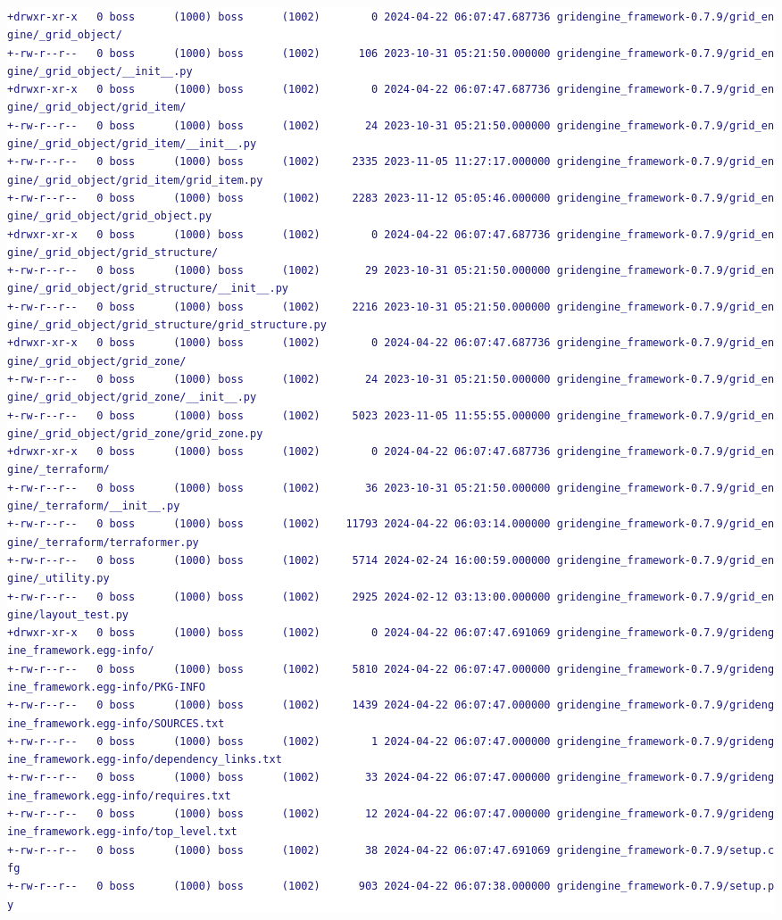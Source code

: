 ```diff
+drwxr-xr-x   0 boss      (1000) boss      (1002)        0 2024-04-22 06:07:47.687736 gridengine_framework-0.7.9/grid_engine/_grid_object/
+-rw-r--r--   0 boss      (1000) boss      (1002)      106 2023-10-31 05:21:50.000000 gridengine_framework-0.7.9/grid_engine/_grid_object/__init__.py
+drwxr-xr-x   0 boss      (1000) boss      (1002)        0 2024-04-22 06:07:47.687736 gridengine_framework-0.7.9/grid_engine/_grid_object/grid_item/
+-rw-r--r--   0 boss      (1000) boss      (1002)       24 2023-10-31 05:21:50.000000 gridengine_framework-0.7.9/grid_engine/_grid_object/grid_item/__init__.py
+-rw-r--r--   0 boss      (1000) boss      (1002)     2335 2023-11-05 11:27:17.000000 gridengine_framework-0.7.9/grid_engine/_grid_object/grid_item/grid_item.py
+-rw-r--r--   0 boss      (1000) boss      (1002)     2283 2023-11-12 05:05:46.000000 gridengine_framework-0.7.9/grid_engine/_grid_object/grid_object.py
+drwxr-xr-x   0 boss      (1000) boss      (1002)        0 2024-04-22 06:07:47.687736 gridengine_framework-0.7.9/grid_engine/_grid_object/grid_structure/
+-rw-r--r--   0 boss      (1000) boss      (1002)       29 2023-10-31 05:21:50.000000 gridengine_framework-0.7.9/grid_engine/_grid_object/grid_structure/__init__.py
+-rw-r--r--   0 boss      (1000) boss      (1002)     2216 2023-10-31 05:21:50.000000 gridengine_framework-0.7.9/grid_engine/_grid_object/grid_structure/grid_structure.py
+drwxr-xr-x   0 boss      (1000) boss      (1002)        0 2024-04-22 06:07:47.687736 gridengine_framework-0.7.9/grid_engine/_grid_object/grid_zone/
+-rw-r--r--   0 boss      (1000) boss      (1002)       24 2023-10-31 05:21:50.000000 gridengine_framework-0.7.9/grid_engine/_grid_object/grid_zone/__init__.py
+-rw-r--r--   0 boss      (1000) boss      (1002)     5023 2023-11-05 11:55:55.000000 gridengine_framework-0.7.9/grid_engine/_grid_object/grid_zone/grid_zone.py
+drwxr-xr-x   0 boss      (1000) boss      (1002)        0 2024-04-22 06:07:47.687736 gridengine_framework-0.7.9/grid_engine/_terraform/
+-rw-r--r--   0 boss      (1000) boss      (1002)       36 2023-10-31 05:21:50.000000 gridengine_framework-0.7.9/grid_engine/_terraform/__init__.py
+-rw-r--r--   0 boss      (1000) boss      (1002)    11793 2024-04-22 06:03:14.000000 gridengine_framework-0.7.9/grid_engine/_terraform/terraformer.py
+-rw-r--r--   0 boss      (1000) boss      (1002)     5714 2024-02-24 16:00:59.000000 gridengine_framework-0.7.9/grid_engine/_utility.py
+-rw-r--r--   0 boss      (1000) boss      (1002)     2925 2024-02-12 03:13:00.000000 gridengine_framework-0.7.9/grid_engine/layout_test.py
+drwxr-xr-x   0 boss      (1000) boss      (1002)        0 2024-04-22 06:07:47.691069 gridengine_framework-0.7.9/gridengine_framework.egg-info/
+-rw-r--r--   0 boss      (1000) boss      (1002)     5810 2024-04-22 06:07:47.000000 gridengine_framework-0.7.9/gridengine_framework.egg-info/PKG-INFO
+-rw-r--r--   0 boss      (1000) boss      (1002)     1439 2024-04-22 06:07:47.000000 gridengine_framework-0.7.9/gridengine_framework.egg-info/SOURCES.txt
+-rw-r--r--   0 boss      (1000) boss      (1002)        1 2024-04-22 06:07:47.000000 gridengine_framework-0.7.9/gridengine_framework.egg-info/dependency_links.txt
+-rw-r--r--   0 boss      (1000) boss      (1002)       33 2024-04-22 06:07:47.000000 gridengine_framework-0.7.9/gridengine_framework.egg-info/requires.txt
+-rw-r--r--   0 boss      (1000) boss      (1002)       12 2024-04-22 06:07:47.000000 gridengine_framework-0.7.9/gridengine_framework.egg-info/top_level.txt
+-rw-r--r--   0 boss      (1000) boss      (1002)       38 2024-04-22 06:07:47.691069 gridengine_framework-0.7.9/setup.cfg
+-rw-r--r--   0 boss      (1000) boss      (1002)      903 2024-04-22 06:07:38.000000 gridengine_framework-0.7.9/setup.py
```
